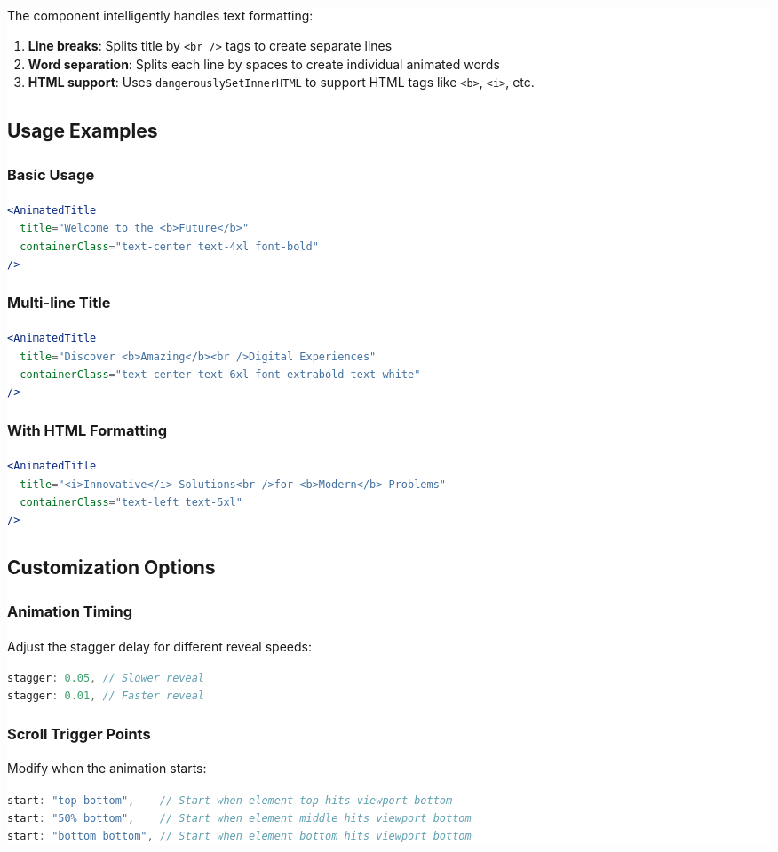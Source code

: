 The component intelligently handles text formatting:

1. **Line breaks**: Splits title by `<br />` tags to create separate lines
2. **Word separation**: Splits each line by spaces to create individual animated words
3. **HTML support**: Uses `dangerouslySetInnerHTML` to support HTML tags like `<b>`, `<i>`, etc.

## Usage Examples

### Basic Usage

```jsx
<AnimatedTitle
  title="Welcome to the <b>Future</b>"
  containerClass="text-center text-4xl font-bold"
/>
```

### Multi-line Title

```jsx
<AnimatedTitle
  title="Discover <b>Amazing</b><br />Digital Experiences"
  containerClass="text-center text-6xl font-extrabold text-white"
/>
```

### With HTML Formatting

```jsx
<AnimatedTitle
  title="<i>Innovative</i> Solutions<br />for <b>Modern</b> Problems"
  containerClass="text-left text-5xl"
/>
```

## Customization Options

### Animation Timing

Adjust the stagger delay for different reveal speeds:

```jsx
stagger: 0.05, // Slower reveal
stagger: 0.01, // Faster reveal
```

### Scroll Trigger Points

Modify when the animation starts:

```jsx
start: "top bottom",    // Start when element top hits viewport bottom
start: "50% bottom",    // Start when element middle hits viewport bottom
start: "bottom bottom", // Start when element bottom hits viewport bottom
```
